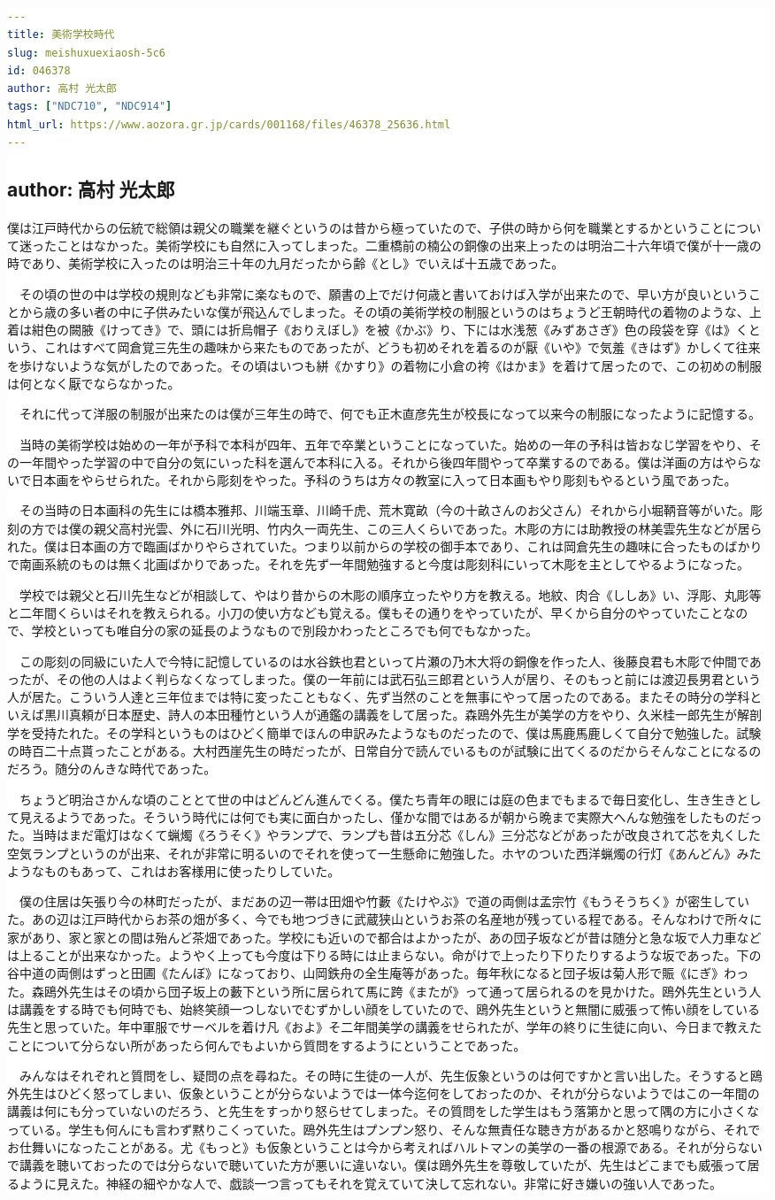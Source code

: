 ```yaml
---
title: 美術学校時代
slug: meishuxuexiaosh-5c6
id: 046378
author: 高村 光太郎
tags: ["NDC710", "NDC914"]
html_url: https://www.aozora.gr.jp/cards/001168/files/46378_25636.html
---
```


## author: 高村 光太郎

僕は江戸時代からの伝統で総領は親父の職業を継ぐというのは昔から極っていたので、子供の時から何を職業とするかということについて迷ったことはなかった。美術学校にも自然に入ってしまった。二重橋前の楠公の銅像の出来上ったのは明治二十六年頃で僕が十一歳の時であり、美術学校に入ったのは明治三十年の九月だったから齢《とし》でいえば十五歳であった。

　その頃の世の中は学校の規則なども非常に楽なもので、願書の上でだけ何歳と書いておけば入学が出来たので、早い方が良いということから歳の多い者の中に子供みたいな僕が飛込んでしまった。その頃の美術学校の制服というのはちょうど王朝時代の着物のような、上着は紺色の闕腋《けってき》で、頭には折烏帽子《おりえぼし》を被《かぶ》り、下には水浅葱《みずあさぎ》色の段袋を穿《は》くという、これはすべて岡倉覚三先生の趣味から来たものであったが、どうも初めそれを着るのが厭《いや》で気羞《きはず》かしくて往来を歩けないような気がしたのであった。その頃はいつも絣《かすり》の着物に小倉の袴《はかま》を着けて居ったので、この初めの制服は何となく厭でならなかった。

　それに代って洋服の制服が出来たのは僕が三年生の時で、何でも正木直彦先生が校長になって以来今の制服になったように記憶する。

　当時の美術学校は始めの一年が予科で本科が四年、五年で卒業ということになっていた。始めの一年の予科は皆おなじ学習をやり、その一年間やった学習の中で自分の気にいった科を選んで本科に入る。それから後四年間やって卒業するのである。僕は洋画の方はやらないで日本画をやらせられた。それから彫刻をやった。予科のうちは方々の教室に入って日本画もやり彫刻もやるという風であった。

　その当時の日本画科の先生には橋本雅邦、川端玉章、川崎千虎、荒木寛畝（今の十畝さんのお父さん）それから小堀鞆音等がいた。彫刻の方では僕の親父高村光雲、外に石川光明、竹内久一両先生、この三人くらいであった。木彫の方には助教授の林美雲先生などが居られた。僕は日本画の方で臨画ばかりやらされていた。つまり以前からの学校の御手本であり、これは岡倉先生の趣味に合ったものばかりで南画系統のものは無く北画ばかりであった。それを先ず一年間勉強すると今度は彫刻科にいって木彫を主としてやるようになった。

　学校では親父と石川先生などが相談して、やはり昔からの木彫の順序立ったやり方を教える。地紋、肉合《ししあ》い、浮彫、丸彫等と二年間くらいはそれを教えられる。小刀の使い方なども覚える。僕もその通りをやっていたが、早くから自分のやっていたことなので、学校といっても唯自分の家の延長のようなもので別段かわったところでも何でもなかった。

　この彫刻の同級にいた人で今特に記憶しているのは水谷鉄也君といって片瀬の乃木大将の銅像を作った人、後藤良君も木彫で仲間であったが、その他の人はよく判らなくなってしまった。僕の一年前には武石弘三郎君という人が居り、そのもっと前には渡辺長男君という人が居た。こういう人達と三年位までは特に変ったこともなく、先ず当然のことを無事にやって居ったのである。またその時分の学科といえば黒川真頼が日本歴史、詩人の本田種竹という人が通鑑の講義をして居った。森鴎外先生が美学の方をやり、久米桂一郎先生が解剖学を受持たれた。その学科というものはひどく簡単でほんの申訳みたようなものだったので、僕は馬鹿馬鹿しくて自分で勉強した。試験の時百二十点貰ったことがある。大村西崖先生の時だったが、日常自分で読んでいるものが試験に出てくるのだからそんなことになるのだろう。随分のんきな時代であった。

　ちょうど明治さかんな頃のこととて世の中はどんどん進んでくる。僕たち青年の眼には庭の色までもまるで毎日変化し、生き生きとして見えるようであった。そういう時代には何でも実に面白かったし、僅かな間ではあるが朝から晩まで実際大へんな勉強をしたものだった。当時はまだ電灯はなくて蝋燭《ろうそく》やランプで、ランプも昔は五分芯《しん》三分芯などがあったが改良されて芯を丸くした空気ランプというのが出来、それが非常に明るいのでそれを使って一生懸命に勉強した。ホヤのついた西洋蝋燭の行灯《あんどん》みたようなものもあって、これはお客様用に使ったりしていた。

　僕の住居は矢張り今の林町だったが、まだあの辺一帯は田畑や竹藪《たけやぶ》で道の両側は孟宗竹《もうそうちく》が密生していた。あの辺は江戸時代からお茶の畑が多く、今でも地つづきに武蔵狭山というお茶の名産地が残っている程である。そんなわけで所々に家があり、家と家との間は殆んど茶畑であった。学校にも近いので都合はよかったが、あの団子坂などが昔は随分と急な坂で人力車などは上ることが出来なかった。ようやく上っても今度は下りる時には止まらない。命がけで上ったり下りたりするような坂であった。下の谷中道の両側はずっと田圃《たんぼ》になっており、山岡鉄舟の全生庵等があった。毎年秋になると団子坂は菊人形で賑《にぎ》わった。森鴎外先生はその頃から団子坂上の藪下という所に居られて馬に跨《またが》って通って居られるのを見かけた。鴎外先生という人は講義をする時でも何時でも、始終笑顔一つしないでむずかしい顔をしていたので、鴎外先生というと無闇に威張って怖い顔をしている先生と思っていた。年中軍服でサーベルを着け凡《およ》そ二年間美学の講義をせられたが、学年の終りに生徒に向い、今日まで教えたことについて分らない所があったら何んでもよいから質問をするようにということであった。

　みんなはそれぞれと質問をし、疑問の点を尋ねた。その時に生徒の一人が、先生仮象というのは何ですかと言い出した。そうすると鴎外先生はひどく怒ってしまい、仮象ということが分らないようでは一体今迄何をしておったのか、それが分らないようではこの一年間の講義は何にも分っていないのだろう、と先生をすっかり怒らせてしまった。その質問をした学生はもう落第かと思って隅の方に小さくなっている。学生も何んにも言わず黙りこくっていた。鴎外先生はプンプン怒り、そんな無責任な聴き方があるかと怒鳴りながら、それでお仕舞いになったことがある。尤《もっと》も仮象ということは今から考えればハルトマンの美学の一番の根源である。それが分らないで講義を聴いておったのでは分らないで聴いていた方が悪いに違いない。僕は鴎外先生を尊敬していたが、先生はどこまでも威張って居るように見えた。神経の細やかな人で、戯談一つ言ってもそれを覚えていて決して忘れない。非常に好き嫌いの強い人であった。
